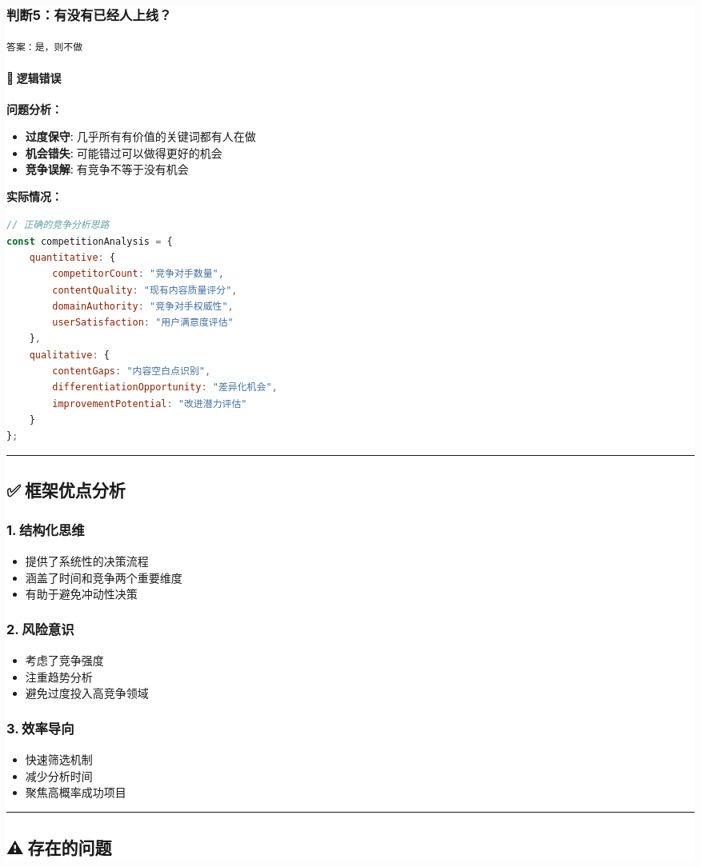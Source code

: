 ### 判断5：有没有已经人上线？
```
答案：是，则不做
```

#### 🚫 逻辑错误
**问题分析：**
- **过度保守**: 几乎所有有价值的关键词都有人在做
- **机会错失**: 可能错过可以做得更好的机会
- **竞争误解**: 有竞争不等于没有机会

**实际情况：**
```javascript
// 正确的竞争分析思路
const competitionAnalysis = {
    quantitative: {
        competitorCount: "竞争对手数量",
        contentQuality: "现有内容质量评分",
        domainAuthority: "竞争对手权威性",
        userSatisfaction: "用户满意度评估"
    },
    qualitative: {
        contentGaps: "内容空白点识别",
        differentiationOpportunity: "差异化机会",
        improvementPotential: "改进潜力评估"
    }
};
```

---

## ✅ 框架优点分析

### 1. **结构化思维**
- 提供了系统性的决策流程
- 涵盖了时间和竞争两个重要维度
- 有助于避免冲动性决策

### 2. **风险意识**
- 考虑了竞争强度
- 注重趋势分析
- 避免过度投入高竞争领域

### 3. **效率导向**
- 快速筛选机制
- 减少分析时间
- 聚焦高概率成功项目

---

## ⚠️ 存在的问题
